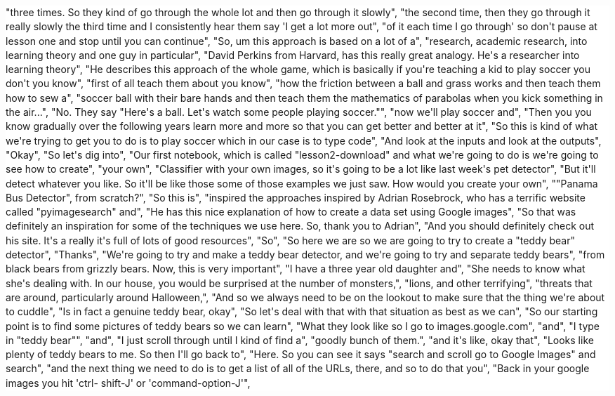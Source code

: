 "three times.  So they kind of go through the whole lot and then go through it slowly",
"the second time, then they go through it really slowly the third time and I consistently hear them say 'I get a lot more out",
"of it each time I go through' so don't pause at lesson one and stop until you can continue",
"So, um this approach is based on a lot of a",
"research, academic research, into learning theory and one guy in particular",
"David Perkins from Harvard, has this really great analogy. He's a researcher into learning theory",
"He describes this approach of the whole game, which is basically if you're teaching a kid to play soccer you don't you know",
"first of all teach them about you know",
"how the friction between a ball and grass works and then teach them how to sew a",
"soccer ball with their bare hands and then teach them the mathematics of parabolas when you kick something in the air...",
"No.  They say \"Here's a ball. Let's watch some people playing soccer.\"",
"now we'll play soccer and",
"Then you you know gradually over the following years learn more and more so that you can get better and better at it",
"So this is kind of what we're trying to get you to do is to play soccer which in our case is to type code",
"And look at the inputs and look at the outputs",
"Okay",
"So let's dig into",
"Our first notebook, which is called \"lesson2-download\" and what we're going to do is we're going to see how to create",
"your own",
"Classifier with your own images, so it's going to be a lot like last week's pet detector",
"But it'll detect whatever you like. So it'll be like those some of those examples we just saw. How would you create your own",
"\"Panama Bus Detector\", from scratch?",
"So this is",
"inspired the approaches inspired by Adrian Rosebrock, who has a terrific website called \"pyimagesearch\" and",
"He has this nice explanation of how to create a data set using Google images",
"So that was definitely an inspiration for some of the techniques we use here. So, thank you to Adrian",
"And you should definitely check out his site. It's a really it's full of lots of good resources",
"So",
"So here we are so we are going to try to create a \"teddy bear\" detector",
"Thanks",
"We're going to try and make a teddy bear detector, and we're going to try and separate teddy bears",
"from black bears from grizzly bears.  Now,  this is very important",
"I have a three year old daughter and",
"She needs to know what she's dealing with.  In our house, you would be surprised at the number of monsters,",
"lions, and other terrifying",
"threats that are around, particularly around Halloween,",
"And so we always need to be on the lookout to make sure that the thing we're about to cuddle",
"Is in fact a genuine teddy bear, okay",
"So let's deal with that with that situation as best as we can",
"So our starting point is to find some pictures of teddy bears so we can learn",
"What they look like so I go to images.google.com",
"and",
"I type in \"teddy bear\"",
"and",
"I just scroll through until I kind of find a",
"goodly bunch of them.",
"and it's like, okay that",
"Looks like plenty of teddy bears to me. So then I'll go back to",
"Here.  So you can see it says \"search and scroll go to Google Images\" and search",
"and the next thing we need to do is to get a list of all of the URLs, there, and so to do that you",
"Back in your google images you hit 'ctrl- shift-J' or 'command-option-J'",